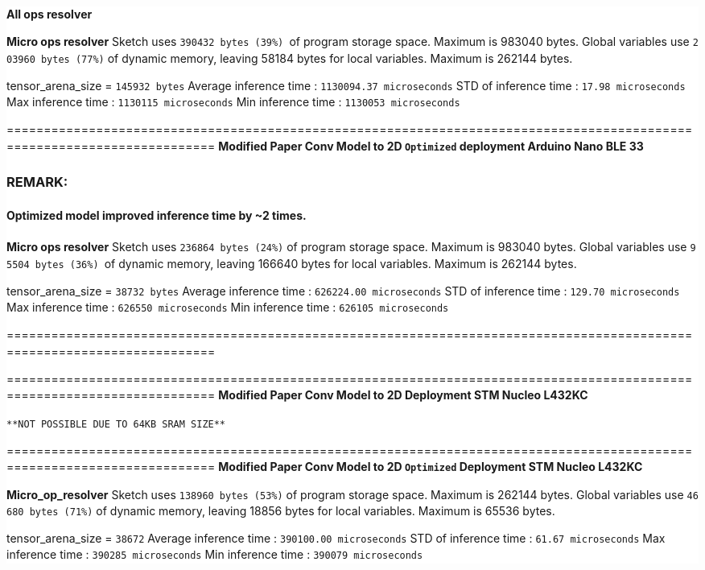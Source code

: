 **All ops resolver**


**Micro ops resolver**
Sketch uses `390432 bytes (39%) `of program storage space. Maximum is 983040 bytes.
Global variables use `203960 bytes (77%)` of dynamic memory, leaving 58184 bytes for local variables. Maximum is 262144 bytes.

tensor_arena_size = `145932 bytes`
Average inference time : `1130094.37 microseconds`
STD of inference time  : `17.98 microseconds`
Max inference time     : `1130115 microseconds`
Min inference time     : `1130053 microseconds`

========================================================================================================================
**Modified Paper Conv Model to 2D `Optimized` deployment Arduino Nano BLE 33**


### REMARK: 
#### Optimized model improved inference time by ~2 times.

**Micro ops resolver**
Sketch uses `236864 bytes (24%)` of program storage space. Maximum is 983040 bytes.
Global variables use `95504 bytes (36%) `of dynamic memory, leaving 166640 bytes for local variables. Maximum is 262144 bytes.

tensor_arena_size = `38732 bytes`
Average inference time : `626224.00 microseconds`
STD of inference time  : `129.70 microseconds`
Max inference time     : `626550 microseconds`
Min inference time     : `626105 microseconds`


========================================================================================================================

========================================================================================================================
**Modified Paper Conv Model to 2D Deployment STM Nucleo L432KC**

`**NOT POSSIBLE DUE TO 64KB SRAM SIZE**`

========================================================================================================================
**Modified Paper Conv Model to 2D `Optimized` Deployment STM Nucleo L432KC**

**Micro_op_resolver**
Sketch uses `138960 bytes (53%)` of program storage space. Maximum is 262144 bytes.
Global variables use `46680 bytes (71%)` of dynamic memory, leaving 18856 bytes for local variables. Maximum is 65536 bytes.


tensor_arena_size = `38672`
Average inference time : `390100.00 microseconds`
STD of inference time  : `61.67 microseconds`
Max inference time     : `390285 microseconds`
Min inference time     : `390079 microseconds`
